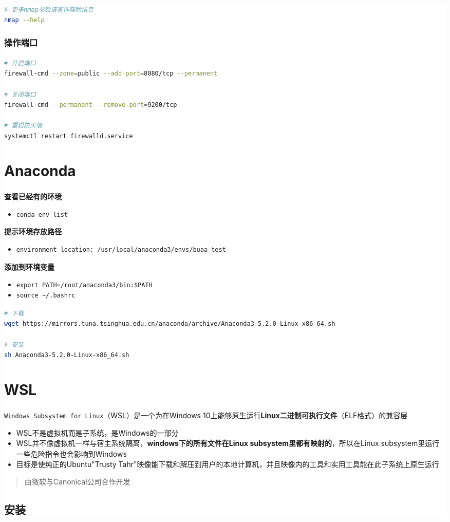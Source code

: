 ```bash
# 更多nmap参数请查询帮助信息
nmap --help                             
```

### 操作端口

```bash
# 开启端口
firewall-cmd --zone=public --add-port=8080/tcp --permanent

# 关闭端口
firewall-cmd --permanent --remove-port=9200/tcp

# 重启防火墙
systemctl restart firewalld.service
```



# Anaconda

**查看已经有的环境**

- `conda-env list`

**提示环境存放路径**

- `environment location: /usr/local/anaconda3/envs/buaa_test`

**添加到环境变量**

- `export PATH=/root/anaconda3/bin:$PATH`
- `source ~/.bashrc`

```bash
# 下载
wget https://mirrors.tuna.tsinghua.edu.cn/anaconda/archive/Anaconda3-5.2.0-Linux-x86_64.sh

# 安装
sh Anaconda3-5.2.0-Linux-x86_64.sh
```



# WSL

`Windows Subsystem for Linux`（WSL）是一个为在Windows 10上能够原生运行**Linux二进制可执行文件**（ELF格式）的兼容层

- WSL不是虚拟机而是子系统，是Windows的一部分
- WSL并不像虚拟机一样与宿主系统隔离，**windows下的所有文件在Linux subsystem里都有映射的**，所以在Linux subsystem里运行一些危险指令也会影响到Windows
- 目标是使纯正的Ubuntu"Trusty Tahr"映像能下载和解压到用户的本地计算机，并且映像内的工具和实用工具能在此子系统上原生运行

> 由微软与Canonical公司合作开发

## 安装
